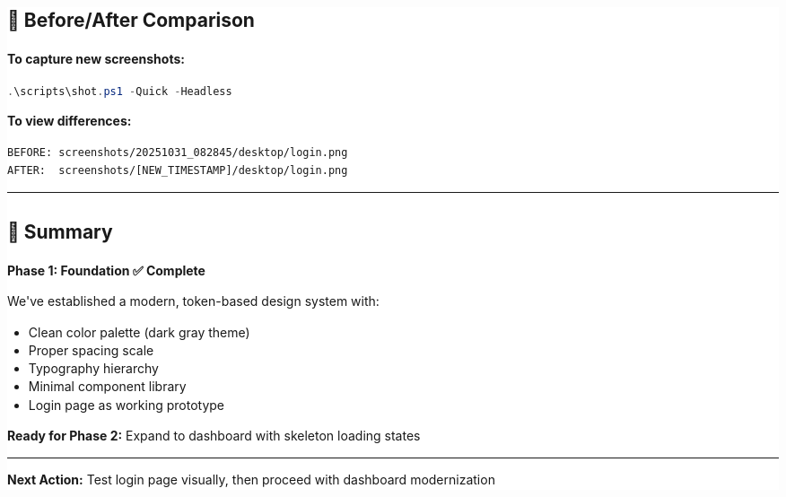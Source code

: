 
## 📸 Before/After Comparison

**To capture new screenshots:**
```powershell
.\scripts\shot.ps1 -Quick -Headless
```

**To view differences:**
```
BEFORE: screenshots/20251031_082845/desktop/login.png
AFTER:  screenshots/[NEW_TIMESTAMP]/desktop/login.png
```

---

## 🎉 Summary

**Phase 1: Foundation ✅ Complete**

We've established a modern, token-based design system with:
- Clean color palette (dark gray theme)
- Proper spacing scale
- Typography hierarchy
- Minimal component library
- Login page as working prototype

**Ready for Phase 2:** Expand to dashboard with skeleton loading states

---

**Next Action:** Test login page visually, then proceed with dashboard modernization
